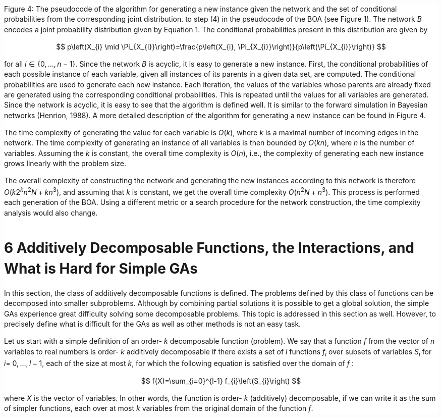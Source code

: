 Figure 4: The pseudocode of the algorithm for generating a new instance given the network and the set of conditional probabilities from the corresponding joint distribution.
to step (4) in the pseudocode of the BOA (see Figure 1). The network $B$ encodes a joint probability distribution given by Equation 1. The conditional probabilities present in this distribution are given by

$$
p\left(X_{i} \mid \Pi_{X_{i}}\right)=\frac{p\left(X_{i}, \Pi_{X_{i}}\right)}{p\left(\Pi_{X_{i}}\right)}
$$

for all $i \in\{0, \ldots, n-1\}$.
Since the network $B$ is acyclic, it is easy to generate a new instance. First, the conditional probabilities of each possible instance of each variable, given all instances of its parents in a given data set, are computed. The conditional probabilities are used to generate each new instance. Each iteration, the values of the variables whose parents are already fixed are generated using the corresponding conditional probabilities. This is repeated until the values for all variables are generated. Since the network is acyclic, it is easy to see that the algorithm is defined well. It is similar to the forward simulation in Bayesian networks (Henrion, 1988). A more detailed description of the algorithm for generating a new instance can be found in Figure 4.

The time complexity of generating the value for each variable is $O(k)$, where $k$ is a maximal number of incoming edges in the network. The time complexity of generating an instance of all variables is then bounded by $O(k n)$, where $n$ is the number of variables. Assuming the $k$ is constant, the overall time complexity is $O(n)$, i.e., the complexity of generating each new instance grows linearly with the problem size.

The overall complexity of constructing the network and generating the new instances according to this network is therefore $O\left(k 2^{k} n^{2} N+k n^{3}\right)$, and assuming that $k$ is constant, we get the overall time complexity $O\left(n^{2} N+n^{3}\right)$. This process is performed each generation of the BOA. Using a different metric or a search procedure for the network construction, the time complexity analysis would also change.

# 6 Additively Decomposable Functions, the Interactions, and What is Hard for Simple GAs 

In this section, the class of additively decomposable functions is defined. The problems defined by this class of functions can be decomposed into smaller subproblems. Although by combining partial solutions it is possible to get a global solution, the simple GAs experience great difficulty solving some decomposable problems. This topic is addressed in this section as well. However, to precisely define what is difficult for the GAs as well as other methods is not an easy task.

Let us start with a simple definition of an order- $k$ decomposable function (problem). We say that a function $f$ from the vector of $n$ variables to real numbers is order- $k$ additively decomposable if there exists a set of $l$ functions $f_{i}$ over subsets of variables $S_{i}$ for $i=$ $0, \ldots, l-1$, each of the size at most $k$, for which the following equation is satisfied over the domain of $f$ :

$$
f(X)=\sum_{i=0}^{l-1} f_{i}\left(S_{i}\right)
$$

where $X$ is the vector of variables. In other words, the function is order- $k$ (additively) decomposable, if we can write it as the sum of simpler functions, each over at most $k$ variables from the original domain of the function $f$.
